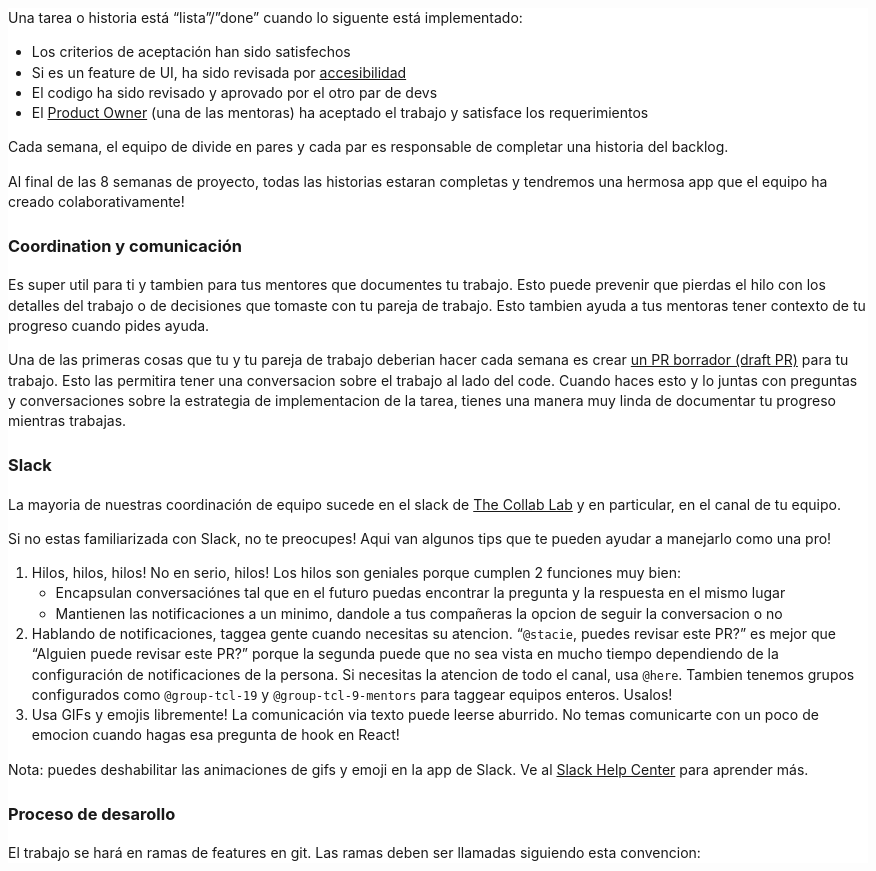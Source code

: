 Una tarea o historia está “lista”/”done” cuando lo siguente está implementado:

- Los criterios de aceptación han sido satisfechos
- Si es un feature de UI, ha sido revisada por [accesibilidad](https://accessibilityinsights.io/)
- El codigo ha sido revisado y aprovado por el otro par de devs
- El [Product Owner](https://www.agilealliance.org/glossary/product-owner/) (una de las mentoras) ha aceptado el trabajo y satisface los requerimientos

Cada semana, el equipo de divide en pares y cada par es responsable de completar una historia del backlog.

Al final de las 8 semanas de proyecto, todas las historias estaran completas y tendremos una hermosa app que el equipo ha creado colaborativamente!

### Coordination y comunicación

Es super util para ti y tambien para tus mentores que documentes tu trabajo. Esto puede prevenir que pierdas el hilo con los detalles del trabajo o de decisiones que tomaste con tu pareja de trabajo. Esto tambien ayuda a tus mentoras tener contexto de tu progreso cuando pides ayuda.

Una de las primeras cosas que tu y tu pareja de trabajo deberian hacer cada semana es crear [un PR borrador (draft PR)](https://help.github.com/en/github/collaborating-with-issues-and-pull-requests/about-pull-requests#draft-pull-requests) para tu trabajo. Esto las permitira tener una conversacion sobre el trabajo al lado del code. Cuando haces esto y lo juntas con preguntas y conversaciones sobre la estrategia de implementacion de la tarea, tienes una manera muy linda de documentar tu progreso mientras trabajas.

### Slack

La mayoria de nuestras coordinación de equipo sucede en el slack de [The Collab Lab](https://the-collab-lab.slack.com/) y en particular, en el canal de tu equipo.

Si no estas familiarizada con Slack, no te preocupes! Aqui van algunos tips que te pueden ayudar a manejarlo como una pro!

1. Hilos, hilos, hilos! No en serio, hilos! Los hilos son geniales porque cumplen 2 funciones muy bien:
   - Encapsulan conversaciónes tal que en el futuro puedas encontrar la pregunta y la respuesta en el mismo lugar
   - Mantienen las notificaciones a un minimo, dandole a tus compañeras la opcion de seguir la conversacion o no
2. Hablando de notificaciones, taggea gente cuando necesitas su atencion. “`@stacie`, puedes revisar este PR?” es mejor que “Alguien puede revisar este PR?” porque la segunda puede que no sea vista en mucho tiempo dependiendo de la configuración de notificaciones de la persona. Si necesitas la atencion de todo el canal, usa `@here`. Tambien tenemos grupos configurados como `@group-tcl-19` y `@group-tcl-9-mentors` para taggear equipos enteros. Usalos!
3. Usa GIFs y emojis libremente! La comunicación via texto puede leerse aburrido. No temas comunicarte con un poco de emocion cuando hagas esa pregunta de hook en React!

Nota: puedes deshabilitar las animaciones de gifs y emoji en la app de Slack. Ve al [Slack Help Center](https://slack.com/help/articles/228023907-Manage-animated-images-and-emoji) para aprender más.

### Proceso de desarollo

El trabajo se hará en ramas de features en git. Las ramas deben ser llamadas siguiendo esta convencion:
